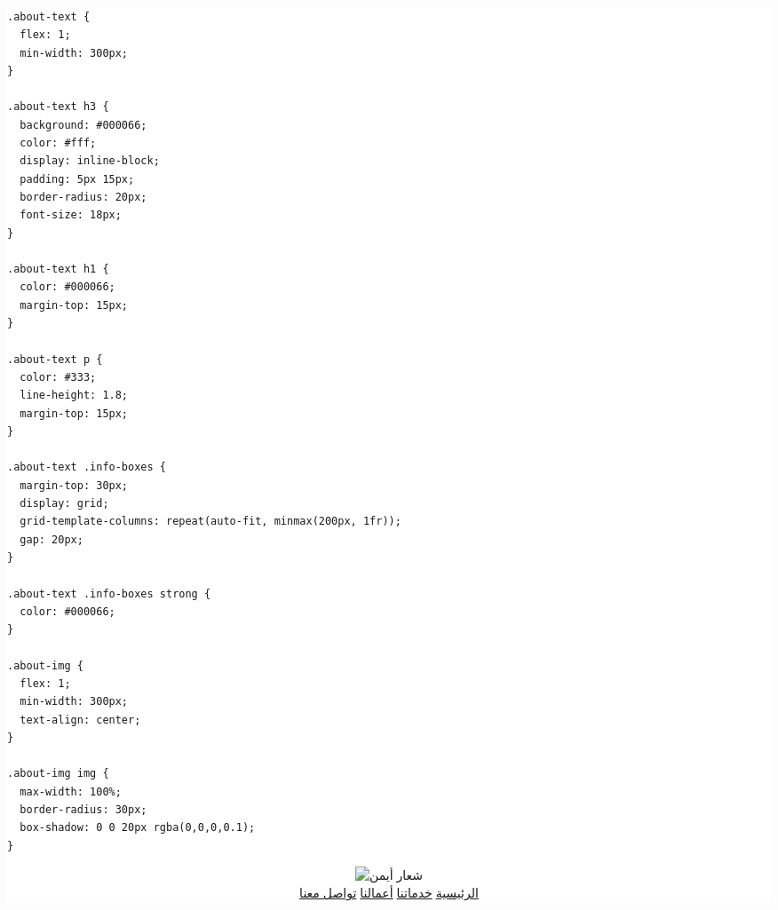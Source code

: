     .about-text {
      flex: 1;
      min-width: 300px;
    }

    .about-text h3 {
      background: #000066;
      color: #fff;
      display: inline-block;
      padding: 5px 15px;
      border-radius: 20px;
      font-size: 18px;
    }

    .about-text h1 {
      color: #000066;
      margin-top: 15px;
    }

    .about-text p {
      color: #333;
      line-height: 1.8;
      margin-top: 15px;
    }

    .about-text .info-boxes {
      margin-top: 30px;
      display: grid;
      grid-template-columns: repeat(auto-fit, minmax(200px, 1fr));
      gap: 20px;
    }

    .about-text .info-boxes strong {
      color: #000066;
    }

    .about-img {
      flex: 1;
      min-width: 300px;
      text-align: center;
    }

    .about-img img {
      max-width: 100%;
      border-radius: 30px;
      box-shadow: 0 0 20px rgba(0,0,0,0.1);
    }

  </style>
</head>
<body>

  
  <header>
    <div class="logo">
      <img src="logo.png" alt="شعار أيمن">
    </div>
    <nav>
      <a href="#">الرئيسية</a>
      <a href="#">خدماتنا</a>
      <a href="#">أعمالنا</a>
      <a href="#">تواصل معنا</a>
      